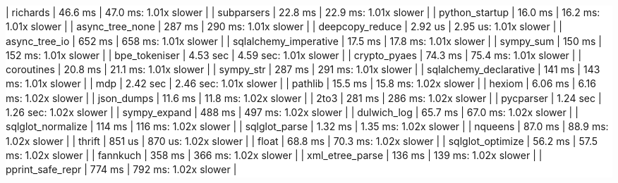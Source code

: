 | richards                | 46.6 ms                                                                      | 47.0 ms: 1.01x slower                                                                  |
| subparsers              | 22.8 ms                                                                      | 22.9 ms: 1.01x slower                                                                  |
| python_startup          | 16.0 ms                                                                      | 16.2 ms: 1.01x slower                                                                  |
| async_tree_none         | 287 ms                                                                       | 290 ms: 1.01x slower                                                                   |
| deepcopy_reduce         | 2.92 us                                                                      | 2.95 us: 1.01x slower                                                                  |
| async_tree_io           | 652 ms                                                                       | 658 ms: 1.01x slower                                                                   |
| sqlalchemy_imperative   | 17.5 ms                                                                      | 17.8 ms: 1.01x slower                                                                  |
| sympy_sum               | 150 ms                                                                       | 152 ms: 1.01x slower                                                                   |
| bpe_tokeniser           | 4.53 sec                                                                     | 4.59 sec: 1.01x slower                                                                 |
| crypto_pyaes            | 74.3 ms                                                                      | 75.4 ms: 1.01x slower                                                                  |
| coroutines              | 20.8 ms                                                                      | 21.1 ms: 1.01x slower                                                                  |
| sympy_str               | 287 ms                                                                       | 291 ms: 1.01x slower                                                                   |
| sqlalchemy_declarative  | 141 ms                                                                       | 143 ms: 1.01x slower                                                                   |
| mdp                     | 2.42 sec                                                                     | 2.46 sec: 1.01x slower                                                                 |
| pathlib                 | 15.5 ms                                                                      | 15.8 ms: 1.02x slower                                                                  |
| hexiom                  | 6.06 ms                                                                      | 6.16 ms: 1.02x slower                                                                  |
| json_dumps              | 11.6 ms                                                                      | 11.8 ms: 1.02x slower                                                                  |
| 2to3                    | 281 ms                                                                       | 286 ms: 1.02x slower                                                                   |
| pycparser               | 1.24 sec                                                                     | 1.26 sec: 1.02x slower                                                                 |
| sympy_expand            | 488 ms                                                                       | 497 ms: 1.02x slower                                                                   |
| dulwich_log             | 65.7 ms                                                                      | 67.0 ms: 1.02x slower                                                                  |
| sqlglot_normalize       | 114 ms                                                                       | 116 ms: 1.02x slower                                                                   |
| sqlglot_parse           | 1.32 ms                                                                      | 1.35 ms: 1.02x slower                                                                  |
| nqueens                 | 87.0 ms                                                                      | 88.9 ms: 1.02x slower                                                                  |
| thrift                  | 851 us                                                                       | 870 us: 1.02x slower                                                                   |
| float                   | 68.8 ms                                                                      | 70.3 ms: 1.02x slower                                                                  |
| sqlglot_optimize        | 56.2 ms                                                                      | 57.5 ms: 1.02x slower                                                                  |
| fannkuch                | 358 ms                                                                       | 366 ms: 1.02x slower                                                                   |
| xml_etree_parse         | 136 ms                                                                       | 139 ms: 1.02x slower                                                                   |
| pprint_safe_repr        | 774 ms                                                                       | 792 ms: 1.02x slower                                                                   |